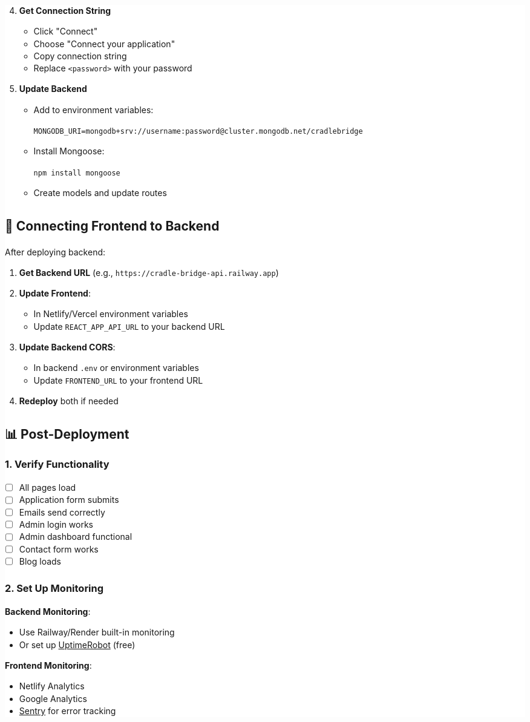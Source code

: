 4. **Get Connection String**
   - Click "Connect"
   - Choose "Connect your application"
   - Copy connection string
   - Replace `<password>` with your password

5. **Update Backend**
   - Add to environment variables:
     ```
     MONGODB_URI=mongodb+srv://username:password@cluster.mongodb.net/cradlebridge
     ```
   - Install Mongoose:
     ```bash
     npm install mongoose
     ```
   - Create models and update routes

## 🔗 Connecting Frontend to Backend

After deploying backend:

1. **Get Backend URL** (e.g., `https://cradle-bridge-api.railway.app`)

2. **Update Frontend**:
   - In Netlify/Vercel environment variables
   - Update `REACT_APP_API_URL` to your backend URL

3. **Update Backend CORS**:
   - In backend `.env` or environment variables
   - Update `FRONTEND_URL` to your frontend URL

4. **Redeploy** both if needed

## 📊 Post-Deployment

### 1. Verify Functionality

- [ ] All pages load
- [ ] Application form submits
- [ ] Emails send correctly
- [ ] Admin login works
- [ ] Admin dashboard functional
- [ ] Contact form works
- [ ] Blog loads

### 2. Set Up Monitoring

**Backend Monitoring**:
- Use Railway/Render built-in monitoring
- Or set up [UptimeRobot](https://uptimerobot.com/) (free)

**Frontend Monitoring**:
- Netlify Analytics
- Google Analytics
- [Sentry](https://sentry.io/) for error tracking
